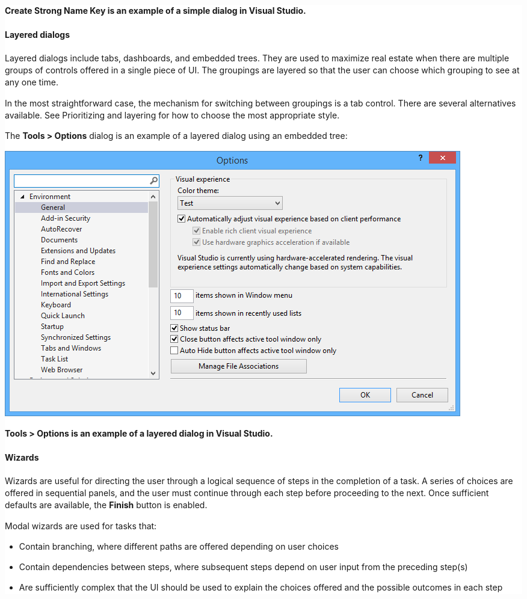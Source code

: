 
 **Create Strong Name Key is an example of a simple dialog in Visual Studio.**

####  <a name="BKMK_LayeredDialogs"></a> Layered dialogs
 Layered dialogs include tabs, dashboards, and embedded trees. They are used to maximize real estate when there are multiple groups of controls offered in a single piece of UI. The groupings are layered so that the user can choose which grouping to see at any one time.

 In the most straightforward case, the mechanism for switching between groupings is a tab control. There are several alternatives available. See Prioritizing and layering for how to choose the most appropriate style.

 The **Tools > Options** dialog is an example of a layered dialog using an embedded tree:

 ![Layered dialog in Visual Studio](../../extensibility/ux-guidelines/media/0704-02-toolsoptions.png "0704-02_ToolsOptions")

 **Tools > Options is an example of a layered dialog in Visual Studio.**

####  <a name="BKMK_Wizards"></a> Wizards
 Wizards are useful for directing the user through a logical sequence of steps in the completion of a task. A series of choices are offered in sequential panels, and the user must continue through each step before proceeding to the next. Once sufficient defaults are available, the **Finish** button is enabled.

 Modal wizards are used for tasks that:

-   Contain branching, where different paths are offered depending on user choices

-   Contain dependencies between steps, where subsequent steps depend on user input from the preceding step(s)

-   Are sufficiently complex that the UI should be used to explain the choices offered and the possible outcomes in each step
